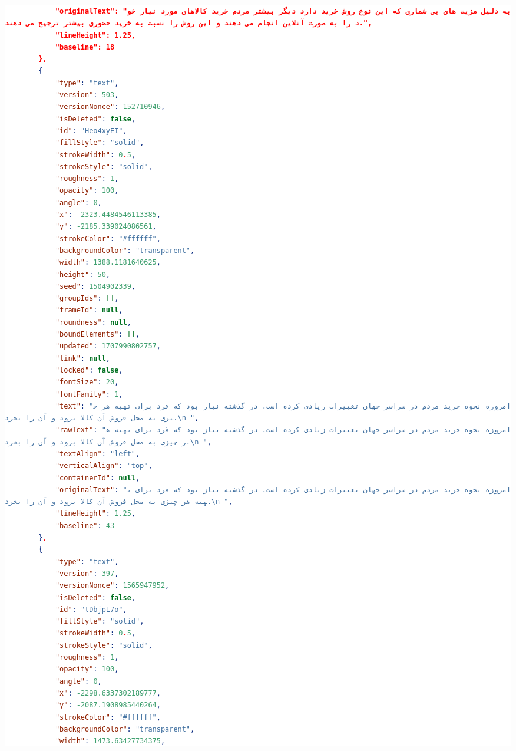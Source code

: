 ```json
			"originalText": "به دلیل مزیت ‌های بی ‌شماری که این نوع روش خرید دارد دیگر بیشتر مردم خرید کالاهای مورد نیاز خود را به‌ صورت آنلاین انجام می‌ دهند و این روش را نسبت به خرید حضوری بیشتر ترجیح می ‌دهند.",
			"lineHeight": 1.25,
			"baseline": 18
		},
		{
			"type": "text",
			"version": 503,
			"versionNonce": 152710946,
			"isDeleted": false,
			"id": "Heo4xyEI",
			"fillStyle": "solid",
			"strokeWidth": 0.5,
			"strokeStyle": "solid",
			"roughness": 1,
			"opacity": 100,
			"angle": 0,
			"x": -2323.4484546113385,
			"y": -2185.339024086561,
			"strokeColor": "#ffffff",
			"backgroundColor": "transparent",
			"width": 1388.1181640625,
			"height": 50,
			"seed": 1504902339,
			"groupIds": [],
			"frameId": null,
			"roundness": null,
			"boundElements": [],
			"updated": 1707990802757,
			"link": null,
			"locked": false,
			"fontSize": 20,
			"fontFamily": 1,
			"text": "امروزه نحوه خرید مردم در سراسر جهان تغییرات زیادی کرده است. در گذشته نیاز بود که فرد برای تهیه هر چیزی به محل فروش آن کالا برود و آن را بخرد.\n ",
			"rawText": "امروزه نحوه خرید مردم در سراسر جهان تغییرات زیادی کرده است. در گذشته نیاز بود که فرد برای تهیه هر چیزی به محل فروش آن کالا برود و آن را بخرد.\n ",
			"textAlign": "left",
			"verticalAlign": "top",
			"containerId": null,
			"originalText": "امروزه نحوه خرید مردم در سراسر جهان تغییرات زیادی کرده است. در گذشته نیاز بود که فرد برای تهیه هر چیزی به محل فروش آن کالا برود و آن را بخرد.\n ",
			"lineHeight": 1.25,
			"baseline": 43
		},
		{
			"type": "text",
			"version": 397,
			"versionNonce": 1565947952,
			"isDeleted": false,
			"id": "tDbjpL7o",
			"fillStyle": "solid",
			"strokeWidth": 0.5,
			"strokeStyle": "solid",
			"roughness": 1,
			"opacity": 100,
			"angle": 0,
			"x": -2298.6337302189777,
			"y": -2087.1908985440264,
			"strokeColor": "#ffffff",
			"backgroundColor": "transparent",
			"width": 1473.63427734375,
```
